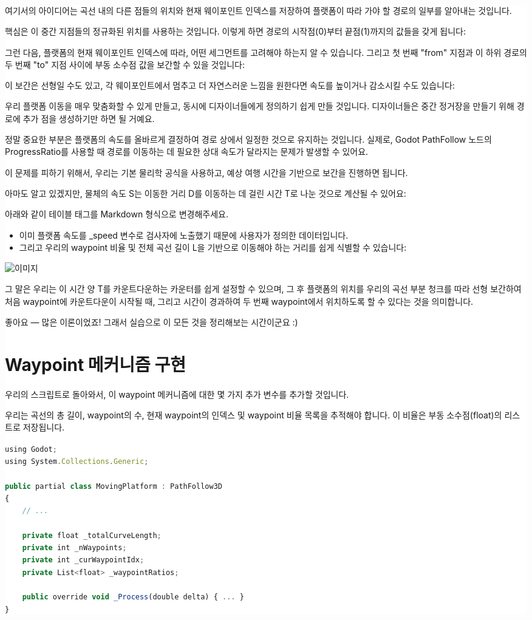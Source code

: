 여기서의 아이디어는 곡선 내의 다른 점들의 위치와 현재 웨이포인트 인덱스를 저장하여 플랫폼이 따라 가야 할 경로의 일부를 알아내는 것입니다.

핵심은 이 중간 지점들의 정규화된 위치를 사용하는 것입니다. 이렇게 하면 경로의 시작점(0)부터 끝점(1)까지의 값들을 갖게 됩니다:

그런 다음, 플랫폼의 현재 웨이포인트 인덱스에 따라, 어떤 세그먼트를 고려해야 하는지 알 수 있습니다. 그리고 첫 번째 "from" 지점과 이 하위 경로의 두 번째 "to" 지점 사이에 부동 소수점 값을 보간할 수 있을 것입니다:

이 보간은 선형일 수도 있고, 각 웨이포인트에서 멈추고 더 자연스러운 느낌을 원한다면 속도를 높이거나 감소시킬 수도 있습니다:

<div class="content-ad"></div>

우리 플랫폼 이동을 매우 맞춤화할 수 있게 만들고, 동시에 디자이너들에게 정의하기 쉽게 만들 것입니다. 디자이너들은 중간 정거장을 만들기 위해 경로에 추가 점을 생성하기만 하면 될 거예요.

정말 중요한 부분은 플랫폼의 속도를 올바르게 결정하여 경로 상에서 일정한 것으로 유지하는 것입니다. 실제로, Godot PathFollow 노드의 ProgressRatio를 사용할 때 경로를 이동하는 데 필요한 상대 속도가 달라지는 문제가 발생할 수 있어요.

이 문제를 피하기 위해서, 우리는 기본 물리학 공식을 사용하고, 예상 여행 시간을 기반으로 보간을 진행하면 됩니다.

아마도 알고 있겠지만, 물체의 속도 S는 이동한 거리 D를 이동하는 데 걸린 시간 T로 나눈 것으로 계산될 수 있어요:

<div class="content-ad"></div>

아래와 같이 테이블 태그를 Markdown 형식으로 변경해주세요.

<div class="content-ad"></div>

- 이미 플랫폼 속도를 \_speed 변수로 검사자에 노출했기 때문에 사용자가 정의한 데이터입니다.
- 그리고 우리의 waypoint 비율 및 전체 곡선 길이 L을 기반으로 이동해야 하는 거리를 쉽게 식별할 수 있습니다:

![이미지](/assets/img/2024-06-23-ImplementingabasicmovingplatformGodot4C_2.png)

그 말은 우리는 이 시간 양 T를 카운트다운하는 카운터를 쉽게 설정할 수 있으며, 그 후 플랫폼의 위치를 우리의 곡선 부분 청크를 따라 선형 보간하여 처음 waypoint에 카운트다운이 시작될 때, 그리고 시간이 경과하여 두 번째 waypoint에서 위치하도록 할 수 있다는 것을 의미합니다.

좋아요 — 많은 이론이었죠! 그래서 실습으로 이 모든 것을 정리해보는 시간이군요 :)

<div class="content-ad"></div>

# Waypoint 메커니즘 구현

우리의 스크립트로 돌아와서, 이 waypoint 메커니즘에 대한 몇 가지 추가 변수를 추가할 것입니다.

우리는 곡선의 총 길이, waypoint의 수, 현재 waypoint의 인덱스 및 waypoint 비율 목록을 추적해야 합니다. 이 비율은 부동 소수점(float)의 리스트로 저장됩니다.

```js
using Godot;
using System.Collections.Generic;

public partial class MovingPlatform : PathFollow3D
{
    // ...

    private float _totalCurveLength;
    private int _nWaypoints;
    private int _curWaypointIdx;
    private List<float> _waypointRatios;

    public override void _Process(double delta) { ... }
}
```
